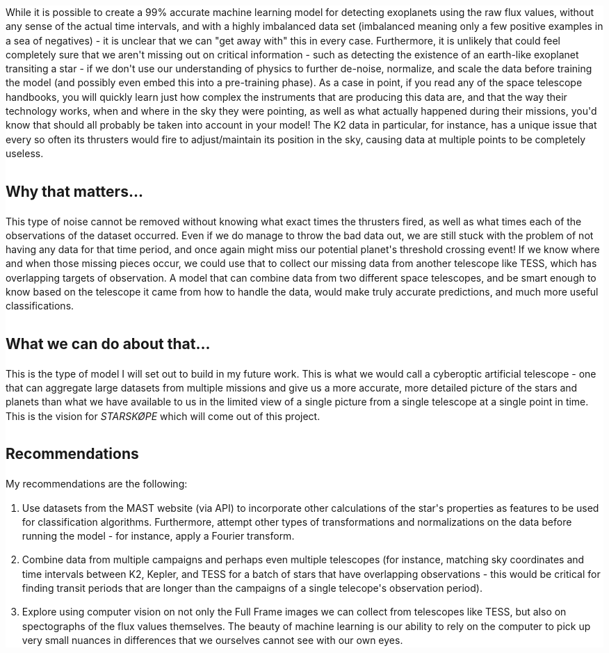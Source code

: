 While it is possible to create a 99% accurate machine learning model for detecting exoplanets using the raw flux values, without any sense of the actual time intervals, and with a highly imbalanced data set (imbalanced meaning only a few positive examples in a sea of negatives) - it is unclear that we can "get away with" this in every case. Furthermore, it is unlikely that could feel completely sure that we aren't missing out on critical information - such as detecting the existence of an earth-like exoplanet transiting a star - if we don't use our understanding of physics to further de-noise, normalize, and scale the data before training the model (and possibly even embed this into a pre-training phase). As a case in point, if you read any of the space telescope handbooks, you will quickly learn just how complex the instruments that are producing this data are, and that the way their technology works, when and where in the sky they were pointing, as well as what actually happened during their missions, you'd know that should all probably be taken into account in your model! The K2 data in particular, for instance, has a unique issue that every so often its thrusters would fire to adjust/maintain its position in the sky, causing data at multiple points to be completely useless. 

## Why that matters...

This type of noise cannot be removed without knowing what exact times the thrusters fired, as well as what times each of the observations of the dataset occurred. Even if we do manage to throw the bad data out, we are still stuck with the problem of not having any data for that time period, and once again might miss our potential planet's threshold crossing event! If we know where and when those missing pieces occur, we could use that to collect our missing data from another telescope like TESS, which has overlapping targets of observation. A model that can combine data from two different space telescopes, and be smart enough to know based on the telescope it came from how to handle the data, would make truly accurate predictions, and much more useful classifications. 

## What we can do about that...

This is the type of model I will set out to build in my future work. This is what we would call a cyberoptic artificial telescope - one that can aggregate large datasets from multiple missions and give us a more accurate, more detailed picture of the stars and planets than what we have available to us in the limited view of a single picture from a single telescope at a single point in time. This is the vision for *STARSKØPE* which will come out of this project.

## Recommendations

My recommendations are the following:

1. Use datasets from the MAST website (via API) to incorporate other calculations of the star's properties as features to be used for classification algorithms. Furthermore, attempt other types of transformations and normalizations on the data before running the model - for instance, apply a Fourier transform.

2. Combine data from multiple campaigns and perhaps even multiple telescopes (for instance, matching sky coordinates and time intervals between K2, Kepler, and TESS for a batch of stars that have overlapping observations - this would be critical for finding transit periods that are longer than the campaigns of a single telecope's observation period).

3. Explore using computer vision on not only the Full Frame images we can collect from telescopes like TESS, but also on spectographs of the flux values themselves. The beauty of machine learning is our ability to rely on the computer to pick up very small nuances in differences that we ourselves cannot see with our own eyes. 
   